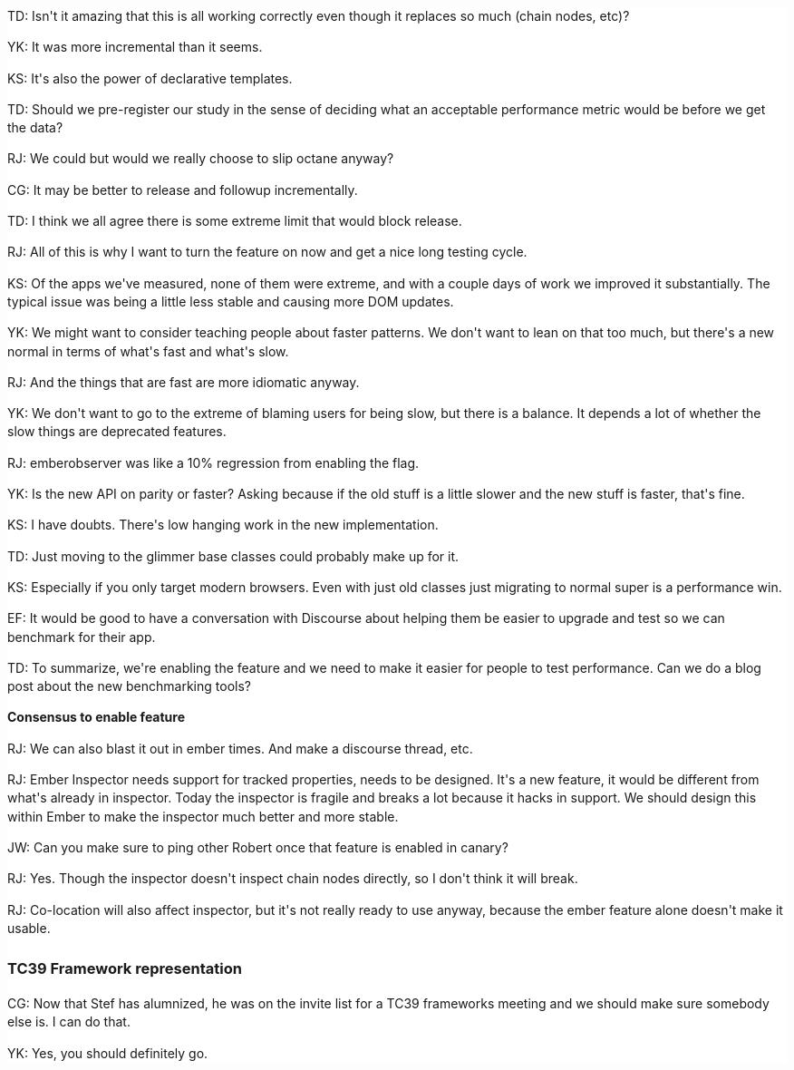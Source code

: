 TD: Isn't it amazing that this is all working correctly even though it replaces so much (chain nodes, etc)?

YK: It was more incremental than it seems.

KS: It's also the power of declarative templates.

TD: Should we pre-register our study in the sense of deciding what an acceptable performance metric would be before we get the data?

RJ: We could but would we really choose to slip octane anyway?

CG: It may be better to release and followup incrementally.

TD: I think we all agree there is some extreme limit that would block release.

RJ: All of this is why I want to turn the feature on now and get a nice long testing cycle.

KS: Of the apps we've measured, none of them were extreme, and with a couple days of work we improved it substantially. The typical issue was being a little less stable and causing more DOM updates.

YK: We might want to consider teaching people about faster patterns. We don't want to lean on that too much, but there's a new normal in terms of what's fast and what's slow.

RJ: And the things that are fast are more idiomatic anyway.

YK: We don't want to go to the extreme of blaming users for being slow, but there is a balance. It depends a lot of whether the slow things are deprecated features.

RJ: emberobserver was like a 10% regression from enabling the flag.

YK: Is the new API on parity or faster? Asking because if the old stuff is a little slower and the new stuff is faster, that's fine.

KS: I have doubts. There's low hanging work in the new implementation.

TD: Just moving to the glimmer base classes could probably make up for it.

KS: Especially if you only target modern browsers. Even with just old classes just migrating to normal super is a performance win.

EF: It would be good to have a conversation with Discourse about helping them be easier to upgrade and test so we can benchmark for their app.

TD: To summarize, we're enabling the feature and we need to make it easier for people to test performance. Can we do a blog post about the new benchmarking tools?

**Consensus to enable feature**

RJ: We can also blast it out in ember times. And make a discourse thread, etc.

RJ: Ember Inspector needs support for tracked properties, needs to be designed. It's a new feature, it would be different from what's already in inspector. Today the inspector is fragile and breaks a lot because it hacks in support. We should design this within Ember to make the inspector much better and more stable.

JW: Can you make sure to ping other Robert once that feature is enabled in canary?

RJ: Yes. Though the inspector doesn't inspect chain nodes directly, so I don't think it will break.

RJ: Co-location will also affect inspector, but it's not really ready to use anyway, because the ember feature alone doesn't make it usable.

### TC39 Framework representation

CG: Now that Stef has alumnized, he was on the invite list for a TC39 frameworks meeting and we should make sure somebody else is. I can do that.

YK: Yes, you should definitely go.
